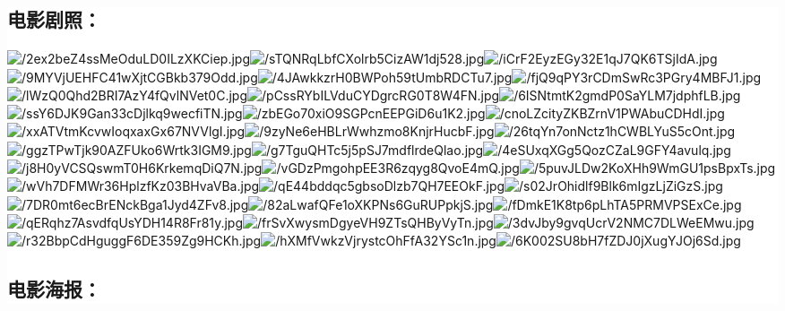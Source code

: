 
## **电影剧照**：
<img src="https://image.tmdb.org/t/p/original/2ex2beZ4ssMeOduLD0ILzXKCiep.jpg" alt="/2ex2beZ4ssMeOduLD0ILzXKCiep.jpg" title="/2ex2beZ4ssMeOduLD0ILzXKCiep.jpg"><img src="https://image.tmdb.org/t/p/original/sTQNRqLbfCXolrb5CizAW1dj528.jpg" alt="/sTQNRqLbfCXolrb5CizAW1dj528.jpg" title="/sTQNRqLbfCXolrb5CizAW1dj528.jpg"><img src="https://image.tmdb.org/t/p/original/iCrF2EyzEGy32E1qJ7QK6TSjIdA.jpg" alt="/iCrF2EyzEGy32E1qJ7QK6TSjIdA.jpg" title="/iCrF2EyzEGy32E1qJ7QK6TSjIdA.jpg"><img src="https://image.tmdb.org/t/p/original/9MYVjUEHFC41wXjtCGBkb379Odd.jpg" alt="/9MYVjUEHFC41wXjtCGBkb379Odd.jpg" title="/9MYVjUEHFC41wXjtCGBkb379Odd.jpg"><img src="https://image.tmdb.org/t/p/original/4JAwkkzrH0BWPoh59tUmbRDCTu7.jpg" alt="/4JAwkkzrH0BWPoh59tUmbRDCTu7.jpg" title="/4JAwkkzrH0BWPoh59tUmbRDCTu7.jpg"><img src="https://image.tmdb.org/t/p/original/fjQ9qPY3rCDmSwRc3PGry4MBFJ1.jpg" alt="/fjQ9qPY3rCDmSwRc3PGry4MBFJ1.jpg" title="/fjQ9qPY3rCDmSwRc3PGry4MBFJ1.jpg"><img src="https://image.tmdb.org/t/p/original/lWzQ0Qhd2BRI7AzY4fQvlNVet0C.jpg" alt="/lWzQ0Qhd2BRI7AzY4fQvlNVet0C.jpg" title="/lWzQ0Qhd2BRI7AzY4fQvlNVet0C.jpg"><img src="https://image.tmdb.org/t/p/original/pCssRYbILVduCYDgrcRG0T8W4FN.jpg" alt="/pCssRYbILVduCYDgrcRG0T8W4FN.jpg" title="/pCssRYbILVduCYDgrcRG0T8W4FN.jpg"><img src="https://image.tmdb.org/t/p/original/6ISNtmtK2gmdP0SaYLM7jdphfLB.jpg" alt="/6ISNtmtK2gmdP0SaYLM7jdphfLB.jpg" title="/6ISNtmtK2gmdP0SaYLM7jdphfLB.jpg"><img src="https://image.tmdb.org/t/p/original/ssY6DJK9Gan33cDjlkq9wecfiTN.jpg" alt="/ssY6DJK9Gan33cDjlkq9wecfiTN.jpg" title="/ssY6DJK9Gan33cDjlkq9wecfiTN.jpg"><img src="https://image.tmdb.org/t/p/original/zbEGo70xiO9SGPcnEEPGiD6u1K2.jpg" alt="/zbEGo70xiO9SGPcnEEPGiD6u1K2.jpg" title="/zbEGo70xiO9SGPcnEEPGiD6u1K2.jpg"><img src="https://image.tmdb.org/t/p/original/cnoLZcityZKBZrnV1PWAbuCDHdI.jpg" alt="/cnoLZcityZKBZrnV1PWAbuCDHdI.jpg" title="/cnoLZcityZKBZrnV1PWAbuCDHdI.jpg"><img src="https://image.tmdb.org/t/p/original/xxATVtmKcvwIoqxaxGx67NVVlgI.jpg" alt="/xxATVtmKcvwIoqxaxGx67NVVlgI.jpg" title="/xxATVtmKcvwIoqxaxGx67NVVlgI.jpg"><img src="https://image.tmdb.org/t/p/original/9zyNe6eHBLrWwhzmo8KnjrHucbF.jpg" alt="/9zyNe6eHBLrWwhzmo8KnjrHucbF.jpg" title="/9zyNe6eHBLrWwhzmo8KnjrHucbF.jpg"><img src="https://image.tmdb.org/t/p/original/26tqYn7onNctz1hCWBLYuS5cOnt.jpg" alt="/26tqYn7onNctz1hCWBLYuS5cOnt.jpg" title="/26tqYn7onNctz1hCWBLYuS5cOnt.jpg"><img src="https://image.tmdb.org/t/p/original/ggzTPwTjk90AZFUko6Wrtk3IGM9.jpg" alt="/ggzTPwTjk90AZFUko6Wrtk3IGM9.jpg" title="/ggzTPwTjk90AZFUko6Wrtk3IGM9.jpg"><img src="https://image.tmdb.org/t/p/original/g7TguQHTc5j5pSJ7mdflrdeQlao.jpg" alt="/g7TguQHTc5j5pSJ7mdflrdeQlao.jpg" title="/g7TguQHTc5j5pSJ7mdflrdeQlao.jpg"><img src="https://image.tmdb.org/t/p/original/4eSUxqXGg5QozCZaL9GFY4avulq.jpg" alt="/4eSUxqXGg5QozCZaL9GFY4avulq.jpg" title="/4eSUxqXGg5QozCZaL9GFY4avulq.jpg"><img src="https://image.tmdb.org/t/p/original/j8H0yVCSQswmT0H6KrkemqDiQ7N.jpg" alt="/j8H0yVCSQswmT0H6KrkemqDiQ7N.jpg" title="/j8H0yVCSQswmT0H6KrkemqDiQ7N.jpg"><img src="https://image.tmdb.org/t/p/original/vGDzPmgohpEE3R6zqyg8QvoE4mQ.jpg" alt="/vGDzPmgohpEE3R6zqyg8QvoE4mQ.jpg" title="/vGDzPmgohpEE3R6zqyg8QvoE4mQ.jpg"><img src="https://image.tmdb.org/t/p/original/5puvJLDw2KoXHh9WmGU1psBpxTs.jpg" alt="/5puvJLDw2KoXHh9WmGU1psBpxTs.jpg" title="/5puvJLDw2KoXHh9WmGU1psBpxTs.jpg"><img src="https://image.tmdb.org/t/p/original/wVh7DFMWr36HplzfKz03BHvaVBa.jpg" alt="/wVh7DFMWr36HplzfKz03BHvaVBa.jpg" title="/wVh7DFMWr36HplzfKz03BHvaVBa.jpg"><img src="https://image.tmdb.org/t/p/original/qE44bddqc5gbsoDlzb7QH7EEOkF.jpg" alt="/qE44bddqc5gbsoDlzb7QH7EEOkF.jpg" title="/qE44bddqc5gbsoDlzb7QH7EEOkF.jpg"><img src="https://image.tmdb.org/t/p/original/s02JrOhidlf9Blk6mIgzLjZiGzS.jpg" alt="/s02JrOhidlf9Blk6mIgzLjZiGzS.jpg" title="/s02JrOhidlf9Blk6mIgzLjZiGzS.jpg"><img src="https://image.tmdb.org/t/p/original/7DR0mt6ecBrENckBga1Jyd4ZFv8.jpg" alt="/7DR0mt6ecBrENckBga1Jyd4ZFv8.jpg" title="/7DR0mt6ecBrENckBga1Jyd4ZFv8.jpg"><img src="https://image.tmdb.org/t/p/original/82aLwafQFe1oXKPNs6GuRUPpkjS.jpg" alt="/82aLwafQFe1oXKPNs6GuRUPpkjS.jpg" title="/82aLwafQFe1oXKPNs6GuRUPpkjS.jpg"><img src="https://image.tmdb.org/t/p/original/fDmkE1K8tp6pLhTA5PRMVPSExCe.jpg" alt="/fDmkE1K8tp6pLhTA5PRMVPSExCe.jpg" title="/fDmkE1K8tp6pLhTA5PRMVPSExCe.jpg"><img src="https://image.tmdb.org/t/p/original/qERqhz7AsvdfqUsYDH14R8Fr81y.jpg" alt="/qERqhz7AsvdfqUsYDH14R8Fr81y.jpg" title="/qERqhz7AsvdfqUsYDH14R8Fr81y.jpg"><img src="https://image.tmdb.org/t/p/original/frSvXwysmDgyeVH9ZTsQHByVyTn.jpg" alt="/frSvXwysmDgyeVH9ZTsQHByVyTn.jpg" title="/frSvXwysmDgyeVH9ZTsQHByVyTn.jpg"><img src="https://image.tmdb.org/t/p/original/3dvJby9gvqUcrV2NMC7DLWeEMwu.jpg" alt="/3dvJby9gvqUcrV2NMC7DLWeEMwu.jpg" title="/3dvJby9gvqUcrV2NMC7DLWeEMwu.jpg"><img src="https://image.tmdb.org/t/p/original/r32BbpCdHguggF6DE359Zg9HCKh.jpg" alt="/r32BbpCdHguggF6DE359Zg9HCKh.jpg" title="/r32BbpCdHguggF6DE359Zg9HCKh.jpg"><img src="https://image.tmdb.org/t/p/original/hXMfVwkzVjrystcOhFfA32YSc1n.jpg" alt="/hXMfVwkzVjrystcOhFfA32YSc1n.jpg" title="/hXMfVwkzVjrystcOhFfA32YSc1n.jpg"><img src="https://image.tmdb.org/t/p/original/6K002SU8bH7fZDJ0jXugYJOj6Sd.jpg" alt="/6K002SU8bH7fZDJ0jXugYJOj6Sd.jpg" title="/6K002SU8bH7fZDJ0jXugYJOj6Sd.jpg">

## **电影海报**：